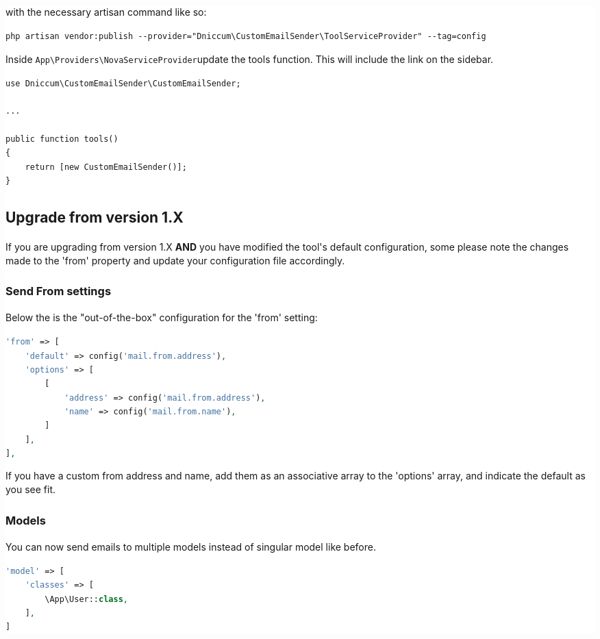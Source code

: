 with the necessary artisan command like so:

```
php artisan vendor:publish --provider="Dniccum\CustomEmailSender\ToolServiceProvider" --tag=config
```

Inside `App\Providers\NovaServiceProvider`update the tools function. This will include the link on the sidebar.  
```
use Dniccum\CustomEmailSender\CustomEmailSender;

...

public function tools()
{
    return [new CustomEmailSender()];
}
```

## Upgrade from version 1.X

If you are upgrading from version 1.X **AND** you have modified the tool's default configuration, some please note the changes made to the 'from' property and update your configuration file accordingly.

### Send From settings

Below the is the "out-of-the-box" configuration for the 'from' setting:

```php
'from' => [
    'default' => config('mail.from.address'),
    'options' => [
        [
            'address' => config('mail.from.address'),
            'name' => config('mail.from.name'),
        ]
    ],
],
```

If you have a custom from address and name, add them as an associative array to the 'options' array, and indicate the default as you see fit.

### Models

You can now send emails to multiple models instead of singular model like before.

```php
'model' => [
    'classes' => [
        \App\User::class,
    ],
]
```
